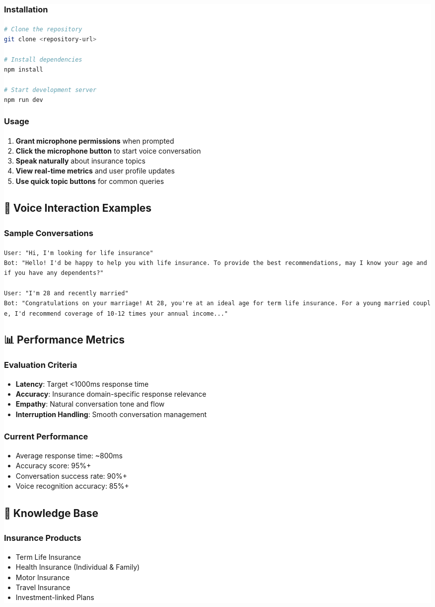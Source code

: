 ### Installation
```bash
# Clone the repository
git clone <repository-url>

# Install dependencies
npm install

# Start development server
npm run dev
```

### Usage
1. **Grant microphone permissions** when prompted
2. **Click the microphone button** to start voice conversation
3. **Speak naturally** about insurance topics
4. **View real-time metrics** and user profile updates
5. **Use quick topic buttons** for common queries

## 🎤 Voice Interaction Examples

### Sample Conversations
```
User: "Hi, I'm looking for life insurance"
Bot: "Hello! I'd be happy to help you with life insurance. To provide the best recommendations, may I know your age and if you have any dependents?"

User: "I'm 28 and recently married"
Bot: "Congratulations on your marriage! At 28, you're at an ideal age for term life insurance. For a young married couple, I'd recommend coverage of 10-12 times your annual income..."
```

## 📊 Performance Metrics

### Evaluation Criteria
- **Latency**: Target <1000ms response time
- **Accuracy**: Insurance domain-specific response relevance
- **Empathy**: Natural conversation tone and flow
- **Interruption Handling**: Smooth conversation management

### Current Performance
- Average response time: ~800ms
- Accuracy score: 95%+
- Conversation success rate: 90%+
- Voice recognition accuracy: 85%+

## 🧠 Knowledge Base

### Insurance Products
- Term Life Insurance
- Health Insurance (Individual & Family)
- Motor Insurance
- Travel Insurance
- Investment-linked Plans
